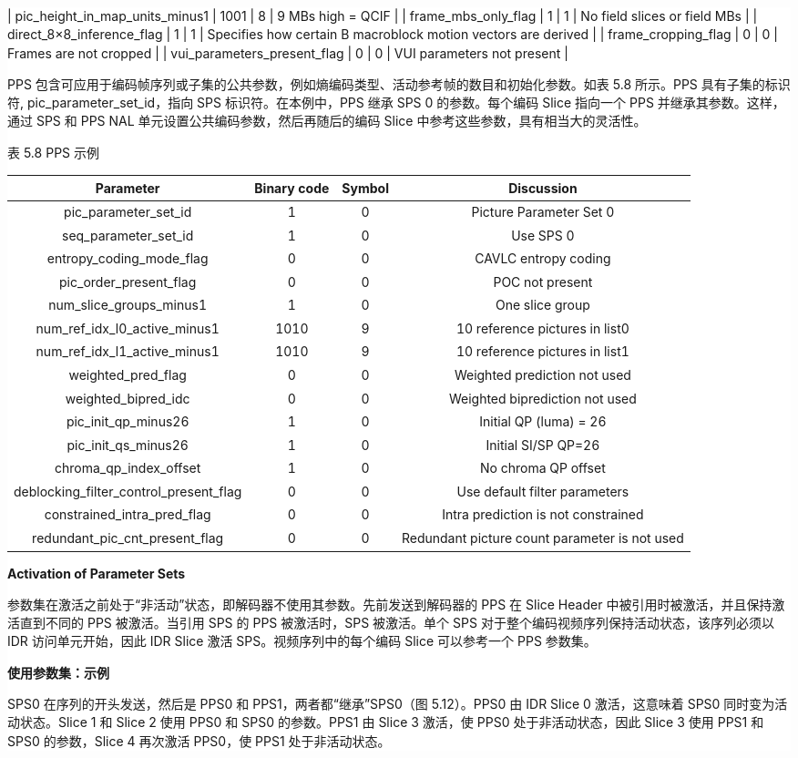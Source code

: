 | pic_height_in_map_units_minus1  |  1001  |  8  |  9 MBs high = QCIF |
| frame_mbs_only_flag  |  1  |  1  |  No field slices or field MBs |
| direct_8×8_inference_flag  |  1  |  1  |  Specifies how certain B macroblock motion vectors are derived |
| frame_cropping_flag  |  0  |  0 |   Frames are not cropped |
| vui_parameters_present_flag | 0 | 0 | VUI parameters not present |

PPS 包含可应用于编码帧序列或子集的公共参数，例如熵编码类型、活动参考帧的数目和初始化参数。如表 5.8 所示。PPS 具有子集的标识符, pic_parameter_set_id，指向 SPS 标识符。在本例中，PPS 继承 SPS 0 的参数。每个编码 Slice 指向一个 PPS 并继承其参数。这样，通过 SPS 和 PPS NAL 单元设置公共编码参数，然后再随后的编码 Slice 中参考这些参数，具有相当大的灵活性。

表 5.8 PPS 示例

| Parameter | Binary code | Symbol | Discussion |
| :-----: | :-----: | :-----: | :-----: |
| pic_parameter_set_id  |  1  |  0 |   Picture Parameter Set 0 |
| seq_parameter_set_id  |  1  |  0 |   Use SPS 0 |
| entropy_coding_mode_flag  |  0  |  0 |   CAVLC entropy coding |
| pic_order_present_flag  |  0  |  0 |   POC not present |
| num_slice_groups_minus1  |  1  |  0 |   One slice group |
| num_ref_idx_l0_active_minus1  |  1010  |  9 |   10 reference pictures in list0 |
| num_ref_idx_l1_active_minus1  |  1010  |  9 |   10 reference pictures in list1 |
| weighted_pred_flag  |  0  |  0 |   Weighted prediction not used |
| weighted_bipred_idc  |  0  |  0 |   Weighted biprediction not used |
| pic_init_qp_minus26  |  1  |  0 |   Initial QP (luma) = 26 |
| pic_init_qs_minus26  |  1  |  0 |   Initial SI/SP QP=26 |
| chroma_qp_index_offset  |  1  |  0 |   No chroma QP offset |
| deblocking_filter_control_present_flag  |  0  |  0 |   Use default filter parameters |
| constrained_intra_pred_flag  |  0  |  0 |   Intra prediction is not constrained |
| redundant_pic_cnt_present_flag  |  0  |  0 |   Redundant picture count parameter is not used |

**Activation of Parameter Sets**

参数集在激活之前处于“非活动”状态，即解码器不使用其参数。先前发送到解码器的 PPS 在 Slice Header 中被引用时被激活，并且保持激活直到不同的 PPS 被激活。当引用 SPS 的 PPS 被激活时，SPS 被激活。单个 SPS 对于整个编码视频序列保持活动状态，该序列必须以 IDR 访问单元开始，因此 IDR Slice 激活 SPS。视频序列中的每个编码 Slice 可以参考一个 PPS 参数集。

**使用参数集：示例**

SPS0 在序列的开头发送，然后是 PPS0 和 PPS1，两者都“继承”SPS0（图 5.12）。PPS0 由 IDR Slice 0 激活，这意味着 SPS0 同时变为活动状态。Slice 1 和 Slice 2 使用 PPS0 和 SPS0 的参数。PPS1 由 Slice 3 激活，使 PPS0 处于非活动状态，因此 Slice 3 使用 PPS1 和 SPS0 的参数，Slice 4 再次激活 PPS0，使 PPS1 处于非活动状态。
